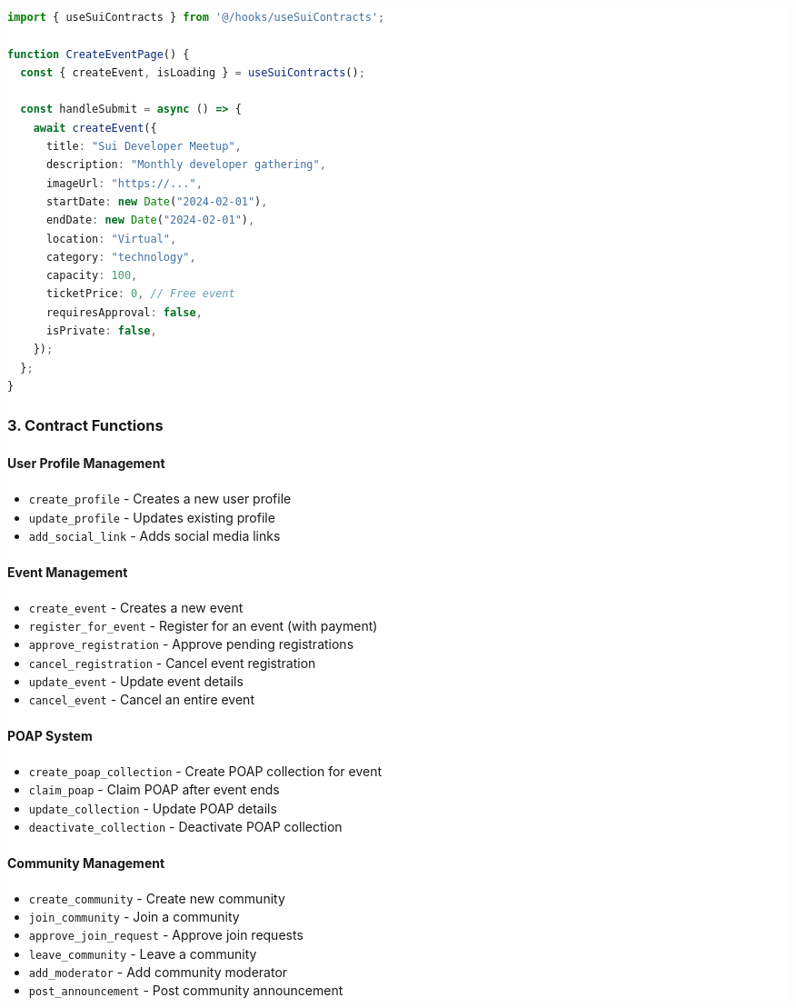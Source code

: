 ```typescript
import { useSuiContracts } from '@/hooks/useSuiContracts';

function CreateEventPage() {
  const { createEvent, isLoading } = useSuiContracts();
  
  const handleSubmit = async () => {
    await createEvent({
      title: "Sui Developer Meetup",
      description: "Monthly developer gathering",
      imageUrl: "https://...",
      startDate: new Date("2024-02-01"),
      endDate: new Date("2024-02-01"),
      location: "Virtual",
      category: "technology",
      capacity: 100,
      ticketPrice: 0, // Free event
      requiresApproval: false,
      isPrivate: false,
    });
  };
}
```

### 3. Contract Functions

#### User Profile Management
- `create_profile` - Creates a new user profile
- `update_profile` - Updates existing profile
- `add_social_link` - Adds social media links

#### Event Management
- `create_event` - Creates a new event
- `register_for_event` - Register for an event (with payment)
- `approve_registration` - Approve pending registrations
- `cancel_registration` - Cancel event registration
- `update_event` - Update event details
- `cancel_event` - Cancel an entire event

#### POAP System
- `create_poap_collection` - Create POAP collection for event
- `claim_poap` - Claim POAP after event ends
- `update_collection` - Update POAP details
- `deactivate_collection` - Deactivate POAP collection

#### Community Management
- `create_community` - Create new community
- `join_community` - Join a community
- `approve_join_request` - Approve join requests
- `leave_community` - Leave a community
- `add_moderator` - Add community moderator
- `post_announcement` - Post community announcement
